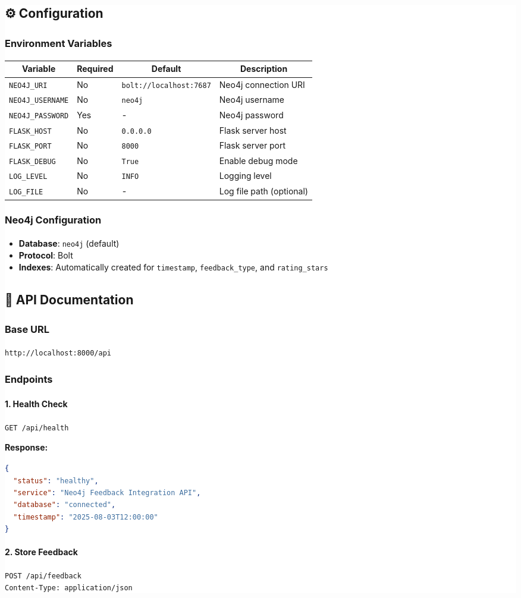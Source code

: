 ## ⚙️ Configuration

### Environment Variables

| Variable | Required | Default | Description |
|----------|----------|---------|-------------|
| `NEO4J_URI` | No | `bolt://localhost:7687` | Neo4j connection URI |
| `NEO4J_USERNAME` | No | `neo4j` | Neo4j username |
| `NEO4J_PASSWORD` | Yes | - | Neo4j password |
| `FLASK_HOST` | No | `0.0.0.0` | Flask server host |
| `FLASK_PORT` | No | `8000` | Flask server port |
| `FLASK_DEBUG` | No | `True` | Enable debug mode |
| `LOG_LEVEL` | No | `INFO` | Logging level |
| `LOG_FILE` | No | - | Log file path (optional) |

### Neo4j Configuration
- **Database**: `neo4j` (default)
- **Protocol**: Bolt
- **Indexes**: Automatically created for `timestamp`, `feedback_type`, and `rating_stars`

## 📡 API Documentation

### Base URL
```
http://localhost:8000/api
```

### Endpoints

#### 1. Health Check
```http
GET /api/health
```
**Response:**
```json
{
  "status": "healthy",
  "service": "Neo4j Feedback Integration API",
  "database": "connected",
  "timestamp": "2025-08-03T12:00:00"
}
```

#### 2. Store Feedback
```http
POST /api/feedback
Content-Type: application/json
```
